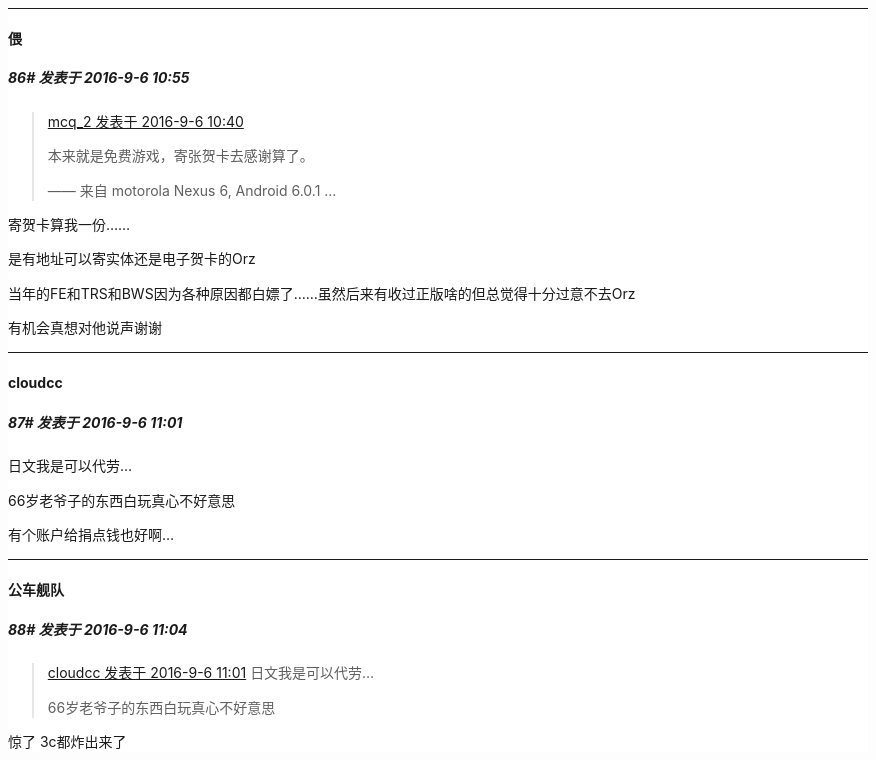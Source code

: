 





-----

####  偎  
##### 86#       发表于 2016-9-6 10:55



<blockquote><a href="httphttps://bbs.saraba1st.com/2b/forum.php?mod=redirect&amp;goto=findpost&amp;pid=33495241&amp;ptid=1330118" target="_blank">mcq_2 发表于 2016-9-6 10:40</a>

本来就是免费游戏，寄张贺卡去感谢算了。


—— 来自 motorola Nexus 6, Android 6.0.1 ...</blockquote>
寄贺卡算我一份……

是有地址可以寄实体还是电子贺卡的Orz

当年的FE和TRS和BWS因为各种原因都白嫖了……虽然后来有收过正版啥的但总觉得十分过意不去Orz

有机会真想对他说声谢谢







-----

####  cloudcc  
##### 87#       发表于 2016-9-6 11:01




日文我是可以代劳…


66岁老爷子的东西白玩真心不好意思


有个账户给捐点钱也好啊…







-----

####  公车舰队  
##### 88#       发表于 2016-9-6 11:04



<blockquote><a href="httphttps://bbs.saraba1st.com/2b/forum.php?mod=redirect&amp;goto=findpost&amp;pid=33495492&amp;ptid=1330118" target="_blank">cloudcc 发表于 2016-9-6 11:01</a>
日文我是可以代劳…


66岁老爷子的东西白玩真心不好意思</blockquote>
惊了 3c都炸出来了
